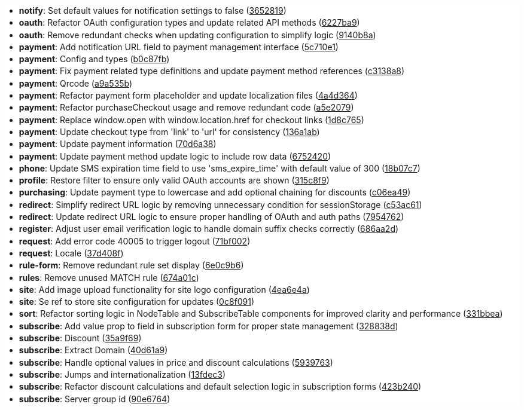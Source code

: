 - **notify**: Set default values for notification settings to false ([3652819](https://github.com/perfect-panel/ppanel-web/commit/3652819))
- **oauth**: Refactor OAuth configuration types and update related API methods ([6227ba9](https://github.com/perfect-panel/ppanel-web/commit/6227ba9))
- **oauth**: Remove redundant checks when updating configuration to simplify logic ([9140b8a](https://github.com/perfect-panel/ppanel-web/commit/9140b8a))
- **payment**: Add notification URL field to payment management interface ([5c710e1](https://github.com/perfect-panel/ppanel-web/commit/5c710e1))
- **payment**: Config and types ([b0c87fb](https://github.com/perfect-panel/ppanel-web/commit/b0c87fb))
- **payment**: Fix payment related type definitions and update payment method references ([c3138a8](https://github.com/perfect-panel/ppanel-web/commit/c3138a8))
- **payment**: Qrcode ([a9a535b](https://github.com/perfect-panel/ppanel-web/commit/a9a535b))
- **payment**: Refactor payment form placeholder and update localization files ([4a4d364](https://github.com/perfect-panel/ppanel-web/commit/4a4d364))
- **payment**: Refactor purchaseCheckout usage and remove redundant code ([a5e2079](https://github.com/perfect-panel/ppanel-web/commit/a5e2079))
- **payment**: Replace window.open with window.location.href for checkout links ([1d8c765](https://github.com/perfect-panel/ppanel-web/commit/1d8c765))
- **payment**: Update checkout type from 'link' to 'url' for consistency ([136a1ab](https://github.com/perfect-panel/ppanel-web/commit/136a1ab))
- **payment**: Update payment information ([70d6a38](https://github.com/perfect-panel/ppanel-web/commit/70d6a38))
- **payment**: Update payment method update logic to include row data ([6752420](https://github.com/perfect-panel/ppanel-web/commit/6752420))
- **phone**: Update SMS expiration time field to use 'sms_expire_time' with default value of 300 ([18b07c7](https://github.com/perfect-panel/ppanel-web/commit/18b07c7))
- **profile**: Restore filter to ensure only valid OAuth accounts are shown ([315c8f9](https://github.com/perfect-panel/ppanel-web/commit/315c8f9))
- **purchasing**: Update payment type to lowercase and add optional chaining for discounts ([c06ea49](https://github.com/perfect-panel/ppanel-web/commit/c06ea49))
- **redirect**: Simplify redirect URL logic by removing unnecessary condition for sessionStorage ([c53ac61](https://github.com/perfect-panel/ppanel-web/commit/c53ac61))
- **redirect**: Update redirect URL logic to ensure proper handling of OAuth and auth paths ([7954762](https://github.com/perfect-panel/ppanel-web/commit/7954762))
- **register**: Adjust user email verification logic to handle domain suffix checks correctly ([686aa2d](https://github.com/perfect-panel/ppanel-web/commit/686aa2d))
- **request**: Add error code 40005 to trigger logout ([71bf002](https://github.com/perfect-panel/ppanel-web/commit/71bf002))
- **request**: Locale ([37d408f](https://github.com/perfect-panel/ppanel-web/commit/37d408f))
- **rule-form**: Remove redundant rule set display ([6e0c9b6](https://github.com/perfect-panel/ppanel-web/commit/6e0c9b6))
- **rules**: Remove unused MATCH rule ([674a01c](https://github.com/perfect-panel/ppanel-web/commit/674a01c))
- **site**: Add image upload functionality for site logo configuration ([4ea6e4a](https://github.com/perfect-panel/ppanel-web/commit/4ea6e4a))
- **site**: Se ref to store site configuration for updates ([0c8f091](https://github.com/perfect-panel/ppanel-web/commit/0c8f091))
- **sort**: Refactor sorting logic in NodeTable and SubscribeTable components for improved clarity and performance ([331bbea](https://github.com/perfect-panel/ppanel-web/commit/331bbea))
- **subscribe**: Add value prop to field in subscription form for proper state management ([328838d](https://github.com/perfect-panel/ppanel-web/commit/328838d))
- **subscribe**: Discount ([35a9f69](https://github.com/perfect-panel/ppanel-web/commit/35a9f69))
- **subscribe**: Extract Domain ([40d61a9](https://github.com/perfect-panel/ppanel-web/commit/40d61a9))
- **subscribe**: Handle optional values in price and discount calculations ([5939763](https://github.com/perfect-panel/ppanel-web/commit/5939763))
- **subscribe**: Jumps and internationalization ([13fdec3](https://github.com/perfect-panel/ppanel-web/commit/13fdec3))
- **subscribe**: Refactor discount calculations and default selection logic in subscription forms ([423b240](https://github.com/perfect-panel/ppanel-web/commit/423b240))
- **subscribe**: Server group id ([90e6764](https://github.com/perfect-panel/ppanel-web/commit/90e6764))